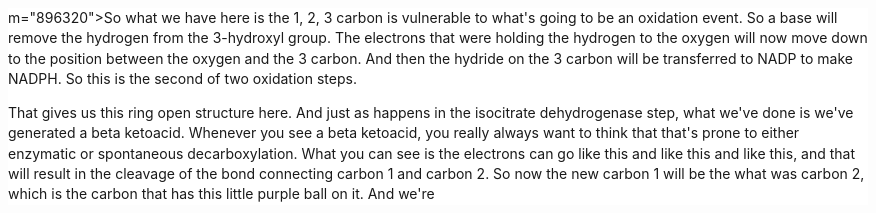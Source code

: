   m="896320">So</span> <span m="896400">what</span> <span m="896520">we</span> <span
  m="896670">have</span> <span m="896970">here</span> <span m="897270">is</span> <span
  m="898110">the</span> <span m="898800">1,</span> <span m="899130">2,</span> <span
  m="899370">3</span> <span m="899730">carbon</span> <span m="900450">is</span> <span
  m="900660">vulnerable</span> <span m="901260">to</span> <span m="901860">what's</span>
  <span m="902040">going</span> <span m="902190">to</span> <span m="902250">be</span>
  <span m="902340">an</span> <span m="902460">oxidation</span> <span m="903120">event.</span>
  <span m="903780">So</span> <span m="903930">a</span> <span m="904020">base</span>
  <span m="904440">will</span> <span m="904590">remove</span> <span m="905130">the</span>
  <span m="905250">hydrogen</span> <span m="905940">from</span> <span m="906210">the</span>
  <span m="906330">3-hydroxyl</span> <span m="908310">group.</span> <span m="909150">The</span>
  <span m="909240">electrons</span> <span m="910530">that</span> <span m="910650">were</span>
  <span m="910770">holding</span> <span m="911220">the</span> <span m="911400">hydrogen</span>
  <span m="912180">to</span> <span m="912360">the</span> <span m="912510">oxygen</span>
  <span m="913140">will</span> <span m="913290">now</span> <span m="913530">move</span>
  <span m="913920">down</span> <span m="914310">to</span> <span m="916650">the</span>
  <span m="917130">position</span> <span m="917580">between</span> <span m="917850">the</span>
  <span m="917970">oxygen</span> <span m="918510">and</span> <span m="918630">the</span>
  <span m="918750">3</span> <span m="919020">carbon.</span> <span m="920200">And</span>
  <span m="920280">then</span> <span m="920700">the</span> <span m="920800">hydride</span>
  <span m="922320">on</span> <span m="922620">the</span> <span m="922710">3</span>
  <span m="922950">carbon</span> <span m="923490">will</span> <span m="923670">be</span>
  <span m="923790">transferred</span> <span m="924840">to</span> <span m="925260">NADP</span>
  <span m="925950">to</span> <span m="926100">make</span> <span m="926310">NADPH.</span>
  <span m="927060">So</span> <span m="927180">this</span> <span m="927360">is</span>
  <span m="927480">the</span> <span m="927600">second</span> <span m="928080">of</span>
  <span m="928200">two</span> <span m="928560">oxidation</span> <span m="929310">steps.</span></p><p><span
  m="930840">That</span> <span m="931050">gives</span> <span m="931320">us</span>
  <span m="931500">this</span> <span m="931680">ring</span> <span m="932070">open</span>
  <span m="932500">structure</span> <span m="933030">here.</span> <span m="933960">And</span>
  <span m="934230">just</span> <span m="934500">as</span> <span m="934680">happens</span>
  <span m="935280">in</span> <span m="935490">the</span> <span m="935850">isocitrate</span>
  <span m="936600">dehydrogenase</span> <span m="937440">step,</span> <span m="938110">what</span>
  <span m="938160">we've</span> <span m="938310">done</span> <span m="938520">is</span>
  <span m="938640">we've</span> <span m="938760">generated</span> <span m="939360">a</span>
  <span m="939420">beta</span> <span m="939930">ketoacid.</span> <span m="941430">Whenever</span>
  <span m="941820">you</span> <span m="942240">see</span> <span m="942600">a</span>
  <span m="942660">beta</span> <span m="942990">ketoacid,</span> <span m="943740">you</span>
  <span m="943950">really</span> <span m="944340">always</span> <span m="944700">want</span>
  <span m="944880">to</span> <span m="944940">think</span> <span m="945390">that</span>
  <span m="945570">that's</span> <span m="946590">prone</span> <span m="946950">to</span>
  <span m="947100">either</span> <span m="947390">enzymatic</span> <span m="948060">or</span>
  <span m="948180">spontaneous</span> <span m="949110">decarboxylation.</span> <span
  m="950520">What</span> <span m="950700">you</span> <span m="950760">can</span> <span
  m="950910">see</span> <span m="951210">is</span> <span m="952210">the</span> <span
  m="952500">electrons</span> <span m="953070">can</span> <span m="953220">go</span>
  <span m="953370">like</span> <span m="953640">this</span> <span m="954000">and</span>
  <span m="954390">like</span> <span m="954780">this</span> <span m="955550">and</span>
  <span m="955620">like</span> <span m="955950">this,</span> <span m="956730">and</span>
  <span m="956850">that</span> <span m="957000">will</span> <span m="957150">result</span>
  <span m="957840">in</span> <span m="957960">the</span> <span m="958410">cleavage</span>
  <span m="959100">of</span> <span m="959220">the</span> <span m="959340">bond</span>
  <span m="960000">connecting</span> <span m="960600">carbon</span> <span m="960990">1</span>
  <span m="961320">and</span> <span m="961440">carbon</span> <span m="961860">2.</span>
  <span m="962640">So</span> <span m="962850">now</span> <span m="963750">the</span>
  <span m="963840">new</span> <span m="964110">carbon</span> <span m="964500">1</span>
  <span m="964860">will</span> <span m="965040">be</span> <span m="965220">the</span>
  <span m="966570">what</span> <span m="966710">was</span> <span m="967050">carbon</span>
  <span m="967380">2,</span> <span m="967650">which</span> <span m="967830">is</span>
  <span m="967950">the</span> <span m="968130">carbon</span> <span m="968610">that</span>
  <span m="968760">has</span> <span m="968940">this</span> <span m="969090">little</span>
  <span m="969720">purple</span> <span m="970200">ball</span> <span m="970770">on</span>
  <span m="971040">it.</span> <span m="971490">And</span> <span m="971610">we're</span>